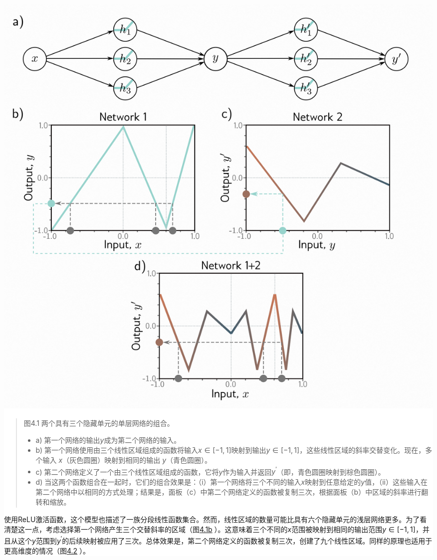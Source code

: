 ![Alt text](../img/image-4.1.png)
> 图4.1 两个具有三个隐藏单元的单层网络的组合。
>
> * a)  第一个网络的输出$y$成为第二个网络的输入。
> * b)  第一个网络使用由三个线性区域组成的函数将输入$x∈[-1, 1]$映射到输出$y∈[-1, 1]$，这些线性区域的斜率交替变化。现在，多个输入 $x$（灰色圆圈）映射到相同的输出 $y$（青色圆圈）。
> * c)  第二个网络定义了一个由三个线性区域组成的函数，它将$y$作为输入并返回$y^′$（即，青色圆圈映射到棕色圆圈）。
> * d)  当这两个函数组合在一起时，它们的组合效果是：（i）第一个网络将三个不同的输入$x$映射到任意给定的$y$值，（ii）这些输入在第二个网络中以相同的方式处理；结果是，面板（c）中第二个网络定义的函数被复制三次，根据面板（b）中区域的斜率进行翻转和缩放。

使用ReLU激活函数，这个模型也描述了一族分段线性函数集合。然而，线性区域的数量可能比具有六个隐藏单元的浅层网络更多。为了看清楚这一点，考虑选择第一个网络产生三个交替斜率的区域（图[4.1b](#_bookmark115) ）。这意味着三个不同的$x$范围被映射到相同的输出范围$y∈[-1, 1]$，并且从这个$y$范围到$y^′$的后续映射被应用了三次。总体效果是，第二个网络定义的函数被复制三次，创建了九个线性区域。同样的原理也适用于更高维度的情况（图[4.2](#_bookmark120) ）。
